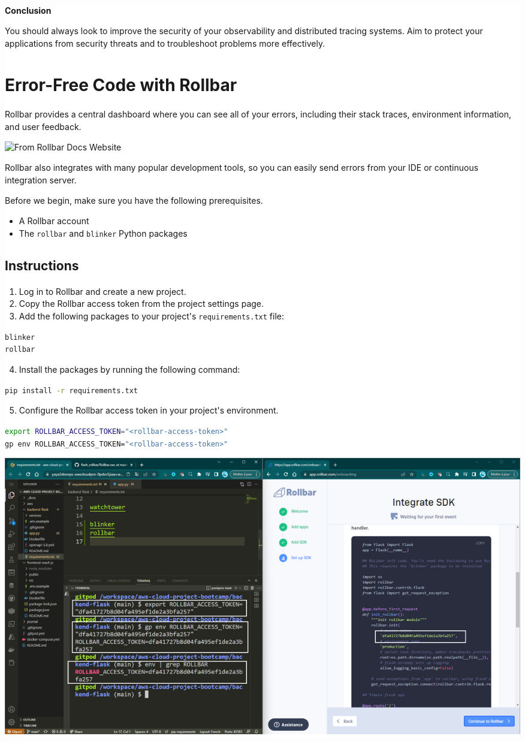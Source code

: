 **Conclusion**

You should always look to improve the security of your observability and distributed tracing systems. Aim to protect your applications from security threats and to troubleshoot problems more effectively.

# Error-Free Code with Rollbar

Rollbar provides a central dashboard where you can see all of your errors, including their stack traces, environment information, and user feedback. 

![From Rollbar Docs Website](https://files.readme.io/3a1735d-Rollbar-Logo-Reverse-Safety-White_1.svg)

Rollbar also integrates with many popular development tools, so you can easily send errors from your IDE or continuous integration server.<br>

Before we begin, make sure you have the following prerequisites.

* A Rollbar account
* The `rollbar` and `blinker` Python packages

## Instructions

1. Log in to Rollbar and create a new project.
2. Copy the Rollbar access token from the project settings page.
3. Add the following packages to your project's `requirements.txt` file:
```
blinker
rollbar
```
4. Install the packages by running the following command:
```bash
pip install -r requirements.txt
```

5. Configure the Rollbar access token in your project's environment.
```bash
export ROLLBAR_ACCESS_TOKEN="<rollbar-access-token>"
gp env ROLLBAR_ACCESS_TOKEN="<rollbar-access-token>"
```
<img src="assets/week2/rollbar/2 settin rollbar tokens.png">

